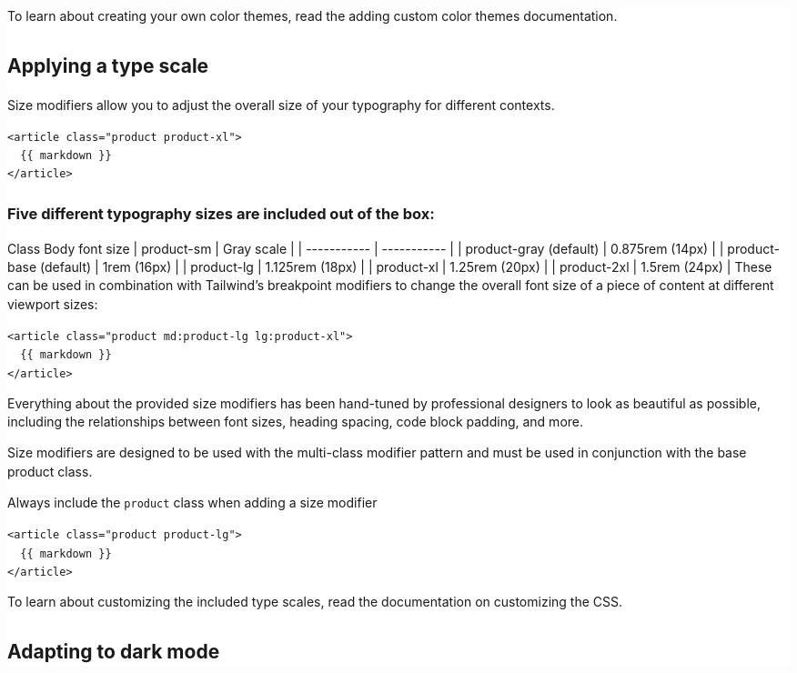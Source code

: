 To learn about creating your own color themes, read the adding custom color themes documentation.
​

## Applying a type scale

Size modifiers allow you to adjust the overall size of your typography for different contexts.

```
<article class="product product-xl">
  {{ markdown }}
</article>
```

### Five different typography sizes are included out of the box:

Class Body font size
| product-sm | Gray scale |
| ----------- | ----------- |
| product-gray (default) | 0.875rem (14px) |
| product-base (default) | 1rem (16px) |
| product-lg | 1.125rem (18px) |
| product-xl | 1.25rem (20px) |
| product-2xl | 1.5rem (24px) |
These can be used in combination with Tailwind’s breakpoint modifiers to change the overall font size of a piece of content at different viewport sizes:

```
<article class="product md:product-lg lg:product-xl">
  {{ markdown }}
</article>
```

Everything about the provided size modifiers has been hand-tuned by professional designers to look as beautiful as possible, including the relationships between font sizes, heading spacing, code block padding, and more.

Size modifiers are designed to be used with the multi-class modifier pattern and must be used in conjunction with the base product class.

Always include the `product` class when adding a size modifier

```
<article class="product product-lg">
  {{ markdown }}
</article>
```

To learn about customizing the included type scales, read the documentation on customizing the CSS.

## Adapting to dark mode
